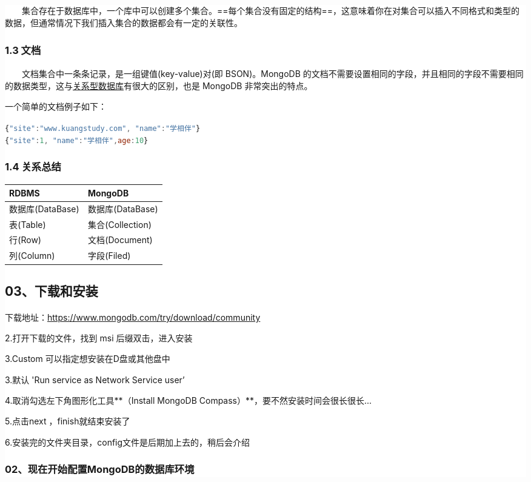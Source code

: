   集合存在于数据库中，一个库中可以创建多个集合。==每个集合没有固定的结构==，这意味着你在对集合可以插入不同格式和类型的数据，但通常情况下我们插入集合的数据都会有一定的关联性。

### 1.3 文档

  文档集合中一条条记录，是一组键值(key-value)对(即 BSON)。MongoDB 的文档不需要设置相同的字段，并且相同的字段不需要相同的数据类型，这与[关系型数据库](https://cloud.tencent.com/product/cdb-overview?from_column=20065&from=20065)有很大的区别，也是 MongoDB 非常突出的特点。

一个简单的文档例子如下：

```javascript
{"site":"www.kuangstudy.com", "name":"学相伴"}
{"site":1, "name":"学相伴",age:10}
```

### 1.4 关系总结

| RDBMS            | MongoDB          |
| :--------------- | :--------------- |
| 数据库(DataBase) | 数据库(DataBase) |
| 表(Table)        | 集合(Collection) |
| 行(Row)          | 文档(Document)   |
| 列(Column)       | 字段(Filed)      |



## 03、下载和安装

下载地址：https://www.mongodb.com/try/download/community



2.打开下载的文件，找到 msi 后缀双击，进入安装





3.Custom 可以指定想安装在D盘或其他盘中





3.默认 'Run service as Network Service user’



4.取消勾选左下角图形化工具**（Install MongoDB Compass）**，要不然安装时间会很长很长...



5.点击next ，finish就结束安装了



6.安装完的文件夹目录，config文件是后期加上去的，稍后会介绍





###  **02、现在开始配置MongoDB的数据库环境**
